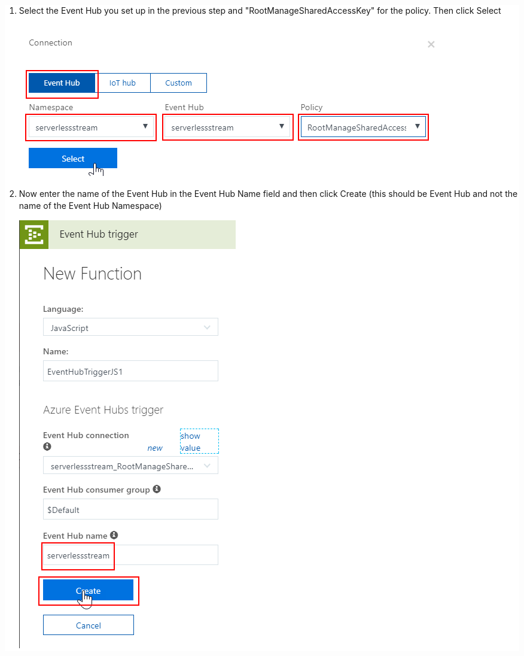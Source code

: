 1. Select the Event Hub you set up in the previous step and "RootManageSharedAccessKey" for the policy. Then click Select

    ![Select Event Hub connection](images/select_event_hub_connection.png "Select Event Hub connection")

1. Now enter the name of the Event Hub in the Event Hub Name field and then click Create (this should be Event Hub and not the name of the Event Hub Namespace)

    ![Finish New Function](images/finish_function_settings.png "Finish New Function")
